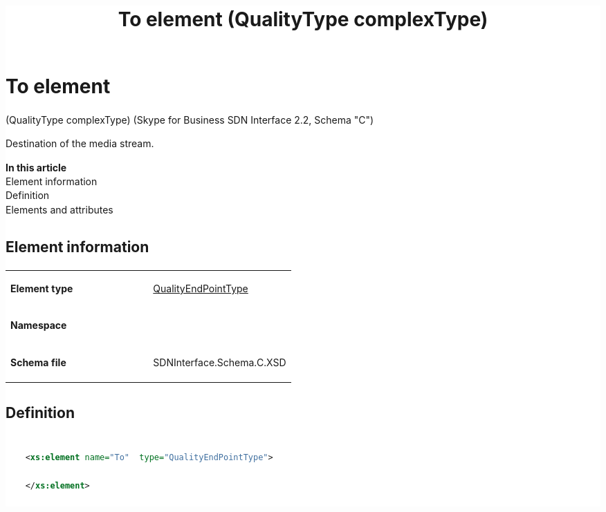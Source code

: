 ﻿---
title: To element (QualityType complexType) 
TOCTitle: To element (QualityType complexType)
ms:assetid: d13327fd-b66f-078b-f740-a139fb7d9fe8
ms:mtpsurl: https://msdn.microsoft.com/library/Mt404859(v=office.16)
ms:contentKeyID: 68250771
ms.date: 08/24/2015
mtps_version: v=office.16
dev_langs:
- xml
---

# To element 

(QualityType complexType) (Skype for Business SDN Interface 2.2, Schema "C")

Destination of the media stream.

**In this article**  
Element information  
Definition  
Elements and attributes  

## Element information

<table>
<colgroup>
<col style="width: 50%" />
<col style="width: 50%" />
</colgroup>
<tbody>
<tr class="odd">
<td><p><strong>Element type</strong></p></td>
<td><p><a href="qualityendpointtype-complextype-skype-for-business-sdn-interface-2-2-schema-c.md">QualityEndPointType</a></p></td>
</tr>
<tr class="even">
<td><p><strong>Namespace</strong></p></td>
<td><p></p></td>
</tr>
<tr class="odd">
<td><p><strong>Schema file</strong></p></td>
<td><p>SDNInterface.Schema.C.XSD</p></td>
</tr>
</tbody>
</table>


## Definition

```xml

    <xs:element name="To"  type="QualityEndPointType">
    
    </xs:element>
  
```
